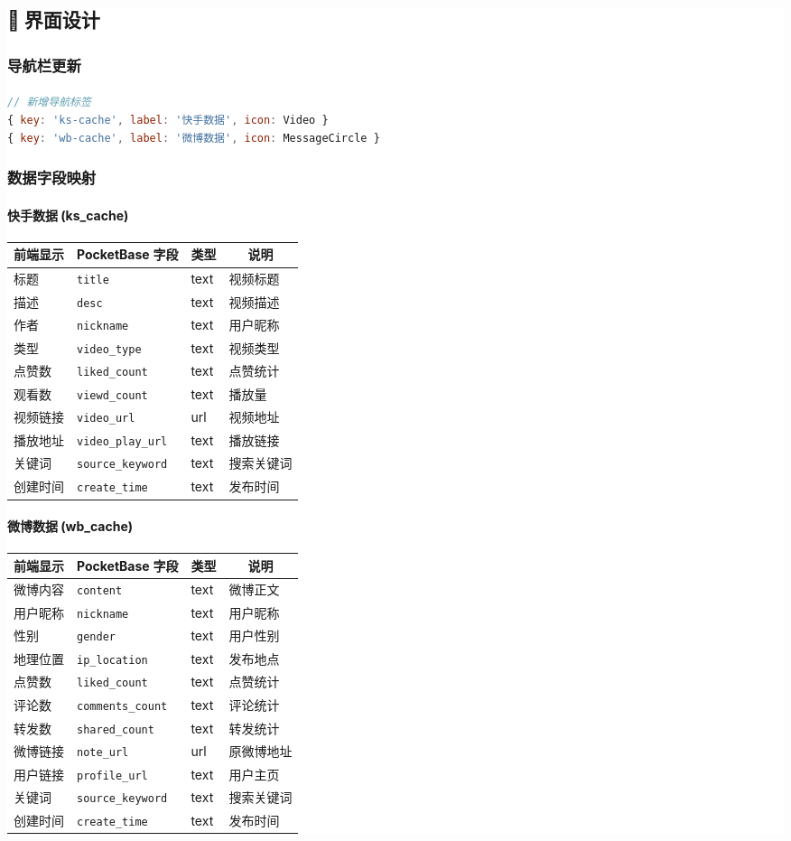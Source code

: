 ## 🎨 界面设计

### 导航栏更新
```javascript
// 新增导航标签
{ key: 'ks-cache', label: '快手数据', icon: Video }
{ key: 'wb-cache', label: '微博数据', icon: MessageCircle }
```

### 数据字段映射

#### 快手数据 (ks_cache)
| 前端显示 | PocketBase 字段 | 类型 | 说明 |
|---------|----------------|------|------|
| 标题 | `title` | text | 视频标题 |
| 描述 | `desc` | text | 视频描述 |
| 作者 | `nickname` | text | 用户昵称 |
| 类型 | `video_type` | text | 视频类型 |
| 点赞数 | `liked_count` | text | 点赞统计 |
| 观看数 | `viewd_count` | text | 播放量 |
| 视频链接 | `video_url` | url | 视频地址 |
| 播放地址 | `video_play_url` | text | 播放链接 |
| 关键词 | `source_keyword` | text | 搜索关键词 |
| 创建时间 | `create_time` | text | 发布时间 |

#### 微博数据 (wb_cache)
| 前端显示 | PocketBase 字段 | 类型 | 说明 |
|---------|----------------|------|------|
| 微博内容 | `content` | text | 微博正文 |
| 用户昵称 | `nickname` | text | 用户昵称 |
| 性别 | `gender` | text | 用户性别 |
| 地理位置 | `ip_location` | text | 发布地点 |
| 点赞数 | `liked_count` | text | 点赞统计 |
| 评论数 | `comments_count` | text | 评论统计 |
| 转发数 | `shared_count` | text | 转发统计 |
| 微博链接 | `note_url` | url | 原微博地址 |
| 用户链接 | `profile_url` | text | 用户主页 |
| 关键词 | `source_keyword` | text | 搜索关键词 |
| 创建时间 | `create_time` | text | 发布时间 |
